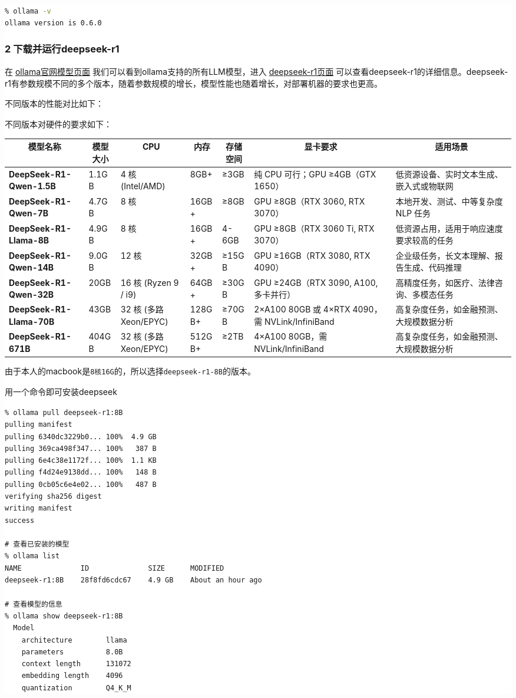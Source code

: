 ```bash
% ollama -v
ollama version is 0.6.0
```

### 2 下载并运行deepseek-r1

在 [ollama官网模型页面](https://ollama.com/search) 我们可以看到ollama支持的所有LLM模型，进入 [deepseek-r1页面](https://ollama.com/library/deepseek-r1) 可以查看deepseek-r1的详细信息。deepseek-r1有参数规模不同的多个版本，随着参数规模的增长，模型性能也随着增长，对部署机器的要求也更高。

不同版本的性能对比如下：

不同版本对硬件的要求如下：

| 模型名称                      | 模型大小  | CPU                 | 内存     | 存储空间  | 显卡要求                                         | 适用场景                  |
| ------------------------- | ----- | ------------------- | ------ | ----- | -------------------------------------------- | --------------------- |
| **DeepSeek-R1-Qwen-1.5B** | 1.1GB | 4 核 (Intel/AMD)     | 8GB+   | ≥3GB  | 纯 CPU 可行；GPU ≥4GB（GTX 1650）                  | 低资源设备、实时文本生成、嵌入式或物联网  |
| **DeepSeek-R1-Qwen-7B**   | 4.7GB | 8 核                 | 16GB+  | ≥8GB  | GPU ≥8GB（RTX 3060, RTX 3070）                 | 本地开发、测试、中等复杂度 NLP 任务  |
| **DeepSeek-R1-Llama-8B**  | 4.9GB | 8 核                 | 16GB+  | 4-6GB | GPU ≥8GB（RTX 3060 Ti, RTX 3070）              | 低资源占用，适用于响应速度要求较高的任务  |
| **DeepSeek-R1-Qwen-14B**  | 9.0GB | 12 核                | 32GB+  | ≥15GB | GPU ≥16GB（RTX 3080, RTX 4090）                | 企业级任务，长文本理解、报告生成、代码推理 |
| **DeepSeek-R1-Qwen-32B**  | 20GB  | 16 核 (Ryzen 9 / i9) | 64GB+  | ≥30GB | GPU ≥24GB（RTX 3090, A100, 多卡并行）              | 高精度任务，如医疗、法律咨询、多模态任务  |
| **DeepSeek-R1-Llama-70B** | 43GB  | 32 核 (多路 Xeon/EPYC) | 128GB+ | ≥70GB | 2×A100 80GB 或 4×RTX 4090，需 NVLink/InfiniBand | 高复杂度任务，如金融预测、大规模数据分析  |
| **DeepSeek-R1-671B**      | 404GB | 32 核 (多路 Xeon/EPYC) | 512GB+ | ≥2TB  | 4×A100 80GB，需 NVLink/InfiniBand              | 高复杂度任务，如金融预测、大规模数据分析  |

由于本人的macbook是`8核16G`的，所以选择`deepseek-r1-8B`的版本。

用一个命令即可安装deepseek

```bansh
% ollama pull deepseek-r1:8B
pulling manifest
pulling 6340dc3229b0... 100%  4.9 GB
pulling 369ca498f347... 100%   387 B
pulling 6e4c38e1172f... 100%  1.1 KB
pulling f4d24e9138dd... 100%   148 B
pulling 0cb05c6e4e02... 100%   487 B
verifying sha256 digest
writing manifest
success

# 查看已安装的模型
% ollama list
NAME              ID              SIZE      MODIFIED
deepseek-r1:8B    28f8fd6cdc67    4.9 GB    About an hour ago

# 查看模型的信息
% ollama show deepseek-r1:8B
  Model
    architecture        llama
    parameters          8.0B
    context length      131072
    embedding length    4096
    quantization        Q4_K_M
```
